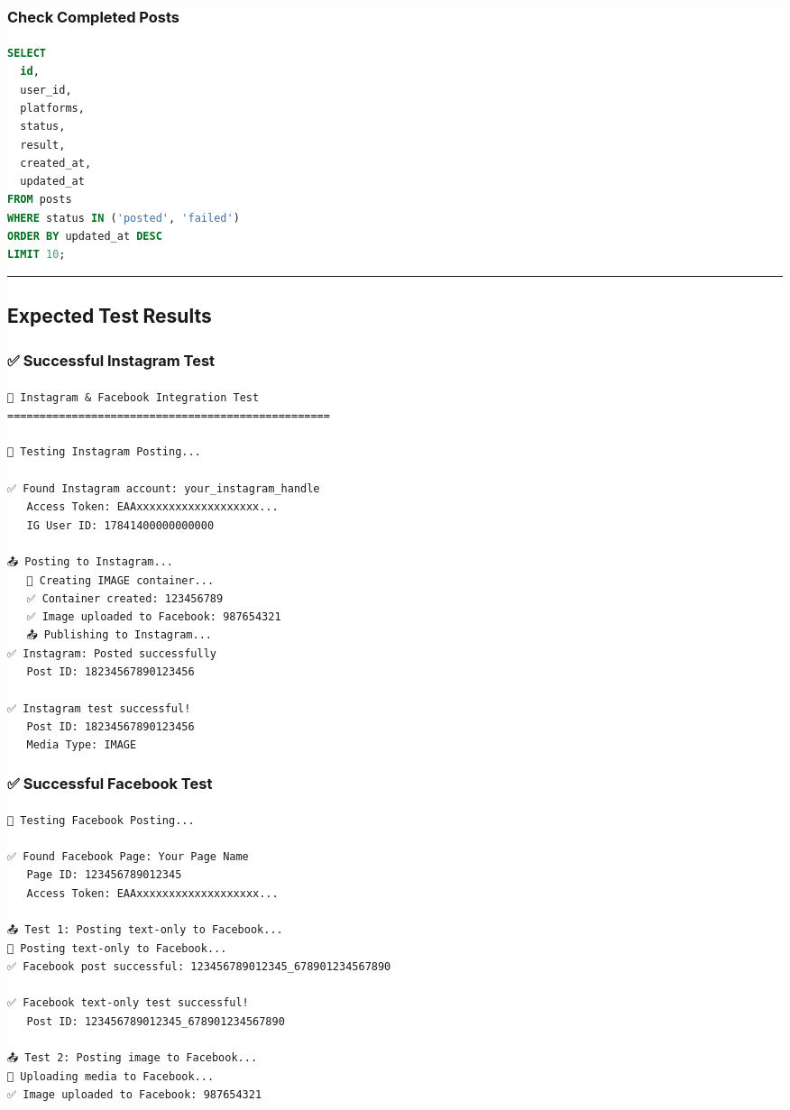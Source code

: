 ### Check Completed Posts
```sql
SELECT 
  id,
  user_id,
  platforms,
  status,
  result,
  created_at,
  updated_at
FROM posts
WHERE status IN ('posted', 'failed')
ORDER BY updated_at DESC
LIMIT 10;
```

---

## Expected Test Results

### ✅ Successful Instagram Test
```
🧪 Instagram & Facebook Integration Test
==================================================

📱 Testing Instagram Posting...

✅ Found Instagram account: your_instagram_handle
   Access Token: EAAxxxxxxxxxxxxxxxxxxx...
   IG User ID: 17841400000000000

📤 Posting to Instagram...
   📸 Creating IMAGE container...
   ✅ Container created: 123456789
   ✅ Image uploaded to Facebook: 987654321
   📤 Publishing to Instagram...
✅ Instagram: Posted successfully
   Post ID: 18234567890123456

✅ Instagram test successful!
   Post ID: 18234567890123456
   Media Type: IMAGE
```

### ✅ Successful Facebook Test
```
📘 Testing Facebook Posting...

✅ Found Facebook Page: Your Page Name
   Page ID: 123456789012345
   Access Token: EAAxxxxxxxxxxxxxxxxxxx...

📤 Test 1: Posting text-only to Facebook...
📘 Posting text-only to Facebook...
✅ Facebook post successful: 123456789012345_678901234567890

✅ Facebook text-only test successful!
   Post ID: 123456789012345_678901234567890

📤 Test 2: Posting image to Facebook...
📘 Uploading media to Facebook...
✅ Image uploaded to Facebook: 987654321

```